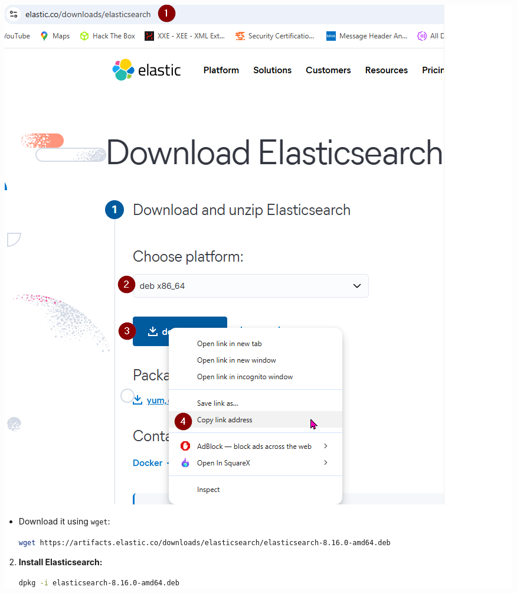 ![Elastic](Screenshots/ElasticDownload.png)

   - Download it using `wget`:  
     ```bash
     wget https://artifacts.elastic.co/downloads/elasticsearch/elasticsearch-8.16.0-amd64.deb
     ```

2. **Install Elasticsearch:**  
   ```bash
   dpkg -i elasticsearch-8.16.0-amd64.deb
   ```
